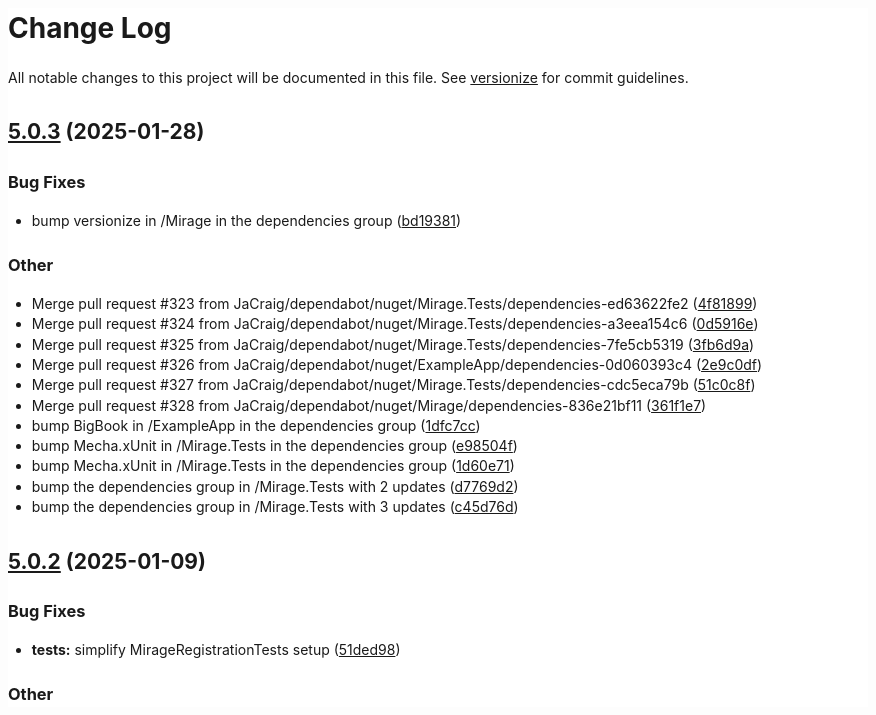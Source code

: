 # Change Log

All notable changes to this project will be documented in this file. See [versionize](https://github.com/versionize/versionize) for commit guidelines.

<a name="5.0.3"></a>
## [5.0.3](https://www.github.com/JaCraig/Mirage/releases/tag/v5.0.3) (2025-01-28)

### Bug Fixes

* bump versionize in /Mirage in the dependencies group ([bd19381](https://www.github.com/JaCraig/Mirage/commit/bd19381ffdaaa36b675724330bd191dcbc1f8239))

### Other

* Merge pull request #323 from JaCraig/dependabot/nuget/Mirage.Tests/dependencies-ed63622fe2 ([4f81899](https://www.github.com/JaCraig/Mirage/commit/4f8189949a5d19509b378f1d8d20a2e0d5bf0c32))
* Merge pull request #324 from JaCraig/dependabot/nuget/Mirage.Tests/dependencies-a3eea154c6 ([0d5916e](https://www.github.com/JaCraig/Mirage/commit/0d5916e5968087a16715c82e388258cbe40be9c9))
* Merge pull request #325 from JaCraig/dependabot/nuget/Mirage.Tests/dependencies-7fe5cb5319 ([3fb6d9a](https://www.github.com/JaCraig/Mirage/commit/3fb6d9ab06035c4eb2e9d2dc327a1d8a71c08fb5))
* Merge pull request #326 from JaCraig/dependabot/nuget/ExampleApp/dependencies-0d060393c4 ([2e9c0df](https://www.github.com/JaCraig/Mirage/commit/2e9c0dfb991431cac6d88909bfb577e3909348a1))
* Merge pull request #327 from JaCraig/dependabot/nuget/Mirage.Tests/dependencies-cdc5eca79b ([51c0c8f](https://www.github.com/JaCraig/Mirage/commit/51c0c8f1aa3e236c162a1269f8ab4cae1e1de84f))
* Merge pull request #328 from JaCraig/dependabot/nuget/Mirage/dependencies-836e21bf11 ([361f1e7](https://www.github.com/JaCraig/Mirage/commit/361f1e7300464fdcb6145b756981643aec554cf8))
* bump BigBook in /ExampleApp in the dependencies group ([1dfc7cc](https://www.github.com/JaCraig/Mirage/commit/1dfc7cc5c73b4087a82073fdec60fadfaad4fb2d))
* bump Mecha.xUnit in /Mirage.Tests in the dependencies group ([e98504f](https://www.github.com/JaCraig/Mirage/commit/e98504f077f4d0c014f8b072274b0c627f8e7345))
* bump Mecha.xUnit in /Mirage.Tests in the dependencies group ([1d60e71](https://www.github.com/JaCraig/Mirage/commit/1d60e713500b288aec0e686e794ca1d0debb909c))
* bump the dependencies group in /Mirage.Tests with 2 updates ([d7769d2](https://www.github.com/JaCraig/Mirage/commit/d7769d2520e8b1525ef27779142e7bff7f477015))
* bump the dependencies group in /Mirage.Tests with 3 updates ([c45d76d](https://www.github.com/JaCraig/Mirage/commit/c45d76d61c32ab9d4b4f18bbfb6bc6985c1d4661))

<a name="5.0.2"></a>
## [5.0.2](https://www.github.com/JaCraig/Mirage/releases/tag/v5.0.2) (2025-01-09)

### Bug Fixes

* **tests:** simplify MirageRegistrationTests setup ([51ded98](https://www.github.com/JaCraig/Mirage/commit/51ded987ea6ccd401dc52dcfbfc462af41f17492))

### Other
